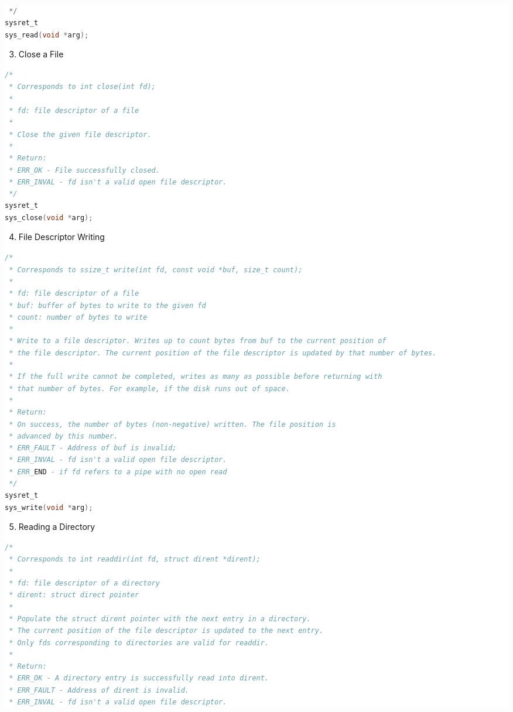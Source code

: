 ```c
 */
sysret_t
sys_read(void *arg);
```

3) Close a File
```c
/*
 * Corresponds to int close(int fd);
 * 
 * fd: file descriptor of a file
 * 
 * Close the given file descriptor.
 *
 * Return:
 * ERR_OK - File successfully closed.
 * ERR_INVAL - fd isn't a valid open file descriptor.
 */
sysret_t
sys_close(void *arg);
```

4) File Descriptor Writing
```c
/*
 * Corresponds to ssize_t write(int fd, const void *buf, size_t count);
 * 
 * fd: file descriptor of a file
 * buf: buffer of bytes to write to the given fd
 * count: number of bytes to write
 * 
 * Write to a file descriptor. Writes up to count bytes from buf to the current position of 
 * the file descriptor. The current position of the file descriptor is updated by that number of bytes.
 * 
 * If the full write cannot be completed, writes as many as possible before returning with 
 * that number of bytes. For example, if the disk runs out of space.
 *
 * Return:
 * On success, the number of bytes (non-negative) written. The file position is
 * advanced by this number.
 * ERR_FAULT - Address of buf is invalid;
 * ERR_INVAL - fd isn't a valid open file descriptor.
 * ERR_END - if fd refers to a pipe with no open read
 */
sysret_t
sys_write(void *arg);
```

5) Reading a Directory
```c
/*
 * Corresponds to int readdir(int fd, struct dirent *dirent);
 * 
 * fd: file descriptor of a directory
 * dirent: struct direct pointer
 * 
 * Populate the struct dirent pointer with the next entry in a directory. 
 * The current position of the file descriptor is updated to the next entry.
 * Only fds corresponding to directories are valid for readdir.
 *
 * Return:
 * ERR_OK - A directory entry is successfully read into dirent.
 * ERR_FAULT - Address of dirent is invalid.
 * ERR_INVAL - fd isn't a valid open file descriptor.
```